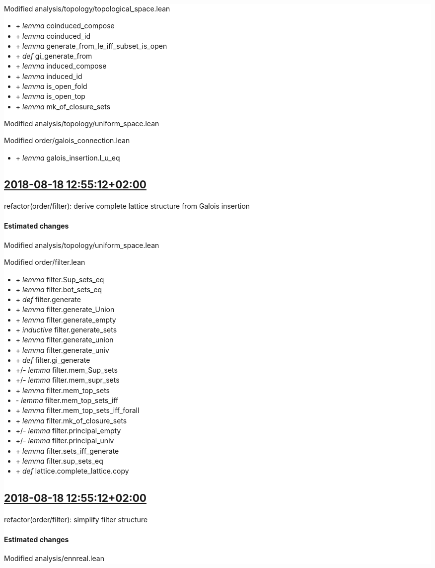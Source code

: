 Modified analysis/topology/topological_space.lean
- \+ *lemma* coinduced_compose
- \+ *lemma* coinduced_id
- \+ *lemma* generate_from_le_iff_subset_is_open
- \+ *def* gi_generate_from
- \+ *lemma* induced_compose
- \+ *lemma* induced_id
- \+ *lemma* is_open_fold
- \+ *lemma* is_open_top
- \+ *lemma* mk_of_closure_sets

Modified analysis/topology/uniform_space.lean


Modified order/galois_connection.lean
- \+ *lemma* galois_insertion.l_u_eq



## [2018-08-18 12:55:12+02:00](https://github.com/leanprover-community/mathlib/commit/f9434fa)
refactor(order/filter): derive complete lattice structure from Galois insertion
#### Estimated changes
Modified analysis/topology/uniform_space.lean


Modified order/filter.lean
- \+ *lemma* filter.Sup_sets_eq
- \+ *lemma* filter.bot_sets_eq
- \+ *def* filter.generate
- \+ *lemma* filter.generate_Union
- \+ *lemma* filter.generate_empty
- \+ *inductive* filter.generate_sets
- \+ *lemma* filter.generate_union
- \+ *lemma* filter.generate_univ
- \+ *def* filter.gi_generate
- \+/\- *lemma* filter.mem_Sup_sets
- \+/\- *lemma* filter.mem_supr_sets
- \+ *lemma* filter.mem_top_sets
- \- *lemma* filter.mem_top_sets_iff
- \+ *lemma* filter.mem_top_sets_iff_forall
- \+ *lemma* filter.mk_of_closure_sets
- \+/\- *lemma* filter.principal_empty
- \+/\- *lemma* filter.principal_univ
- \+ *lemma* filter.sets_iff_generate
- \+ *lemma* filter.sup_sets_eq
- \+ *def* lattice.complete_lattice.copy



## [2018-08-18 12:55:12+02:00](https://github.com/leanprover-community/mathlib/commit/a423cc7)
refactor(order/filter): simplify filter structure
#### Estimated changes
Modified analysis/ennreal.lean
